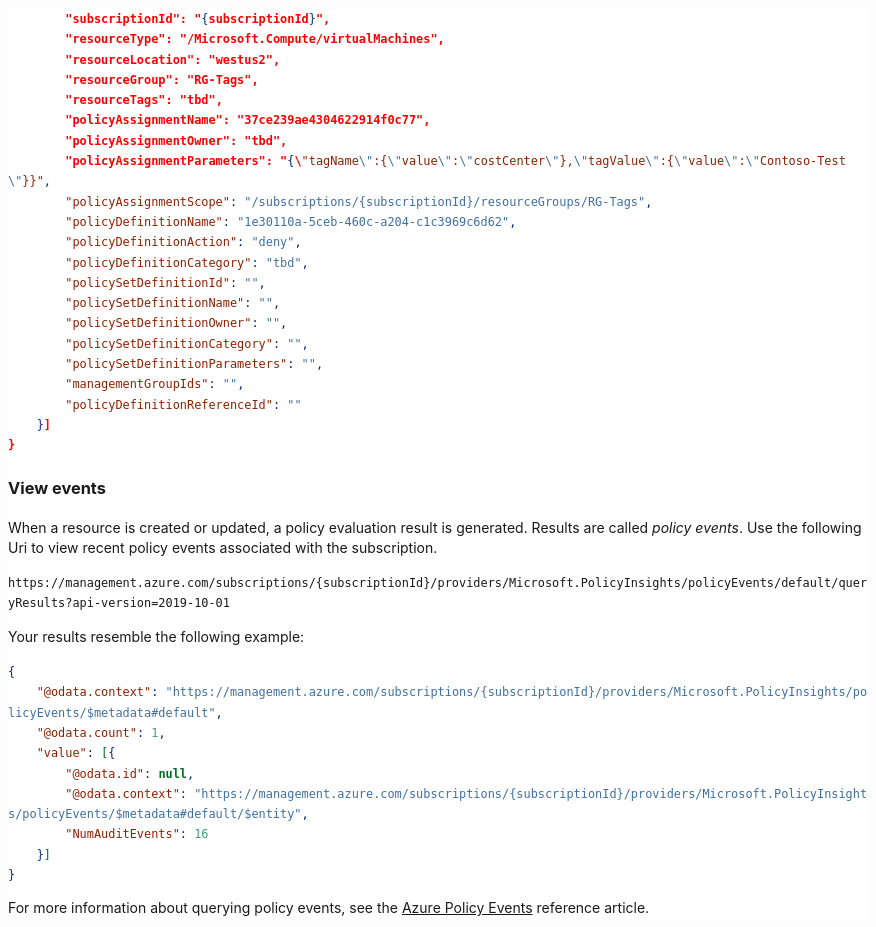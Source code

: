 ```json
        "subscriptionId": "{subscriptionId}",
        "resourceType": "/Microsoft.Compute/virtualMachines",
        "resourceLocation": "westus2",
        "resourceGroup": "RG-Tags",
        "resourceTags": "tbd",
        "policyAssignmentName": "37ce239ae4304622914f0c77",
        "policyAssignmentOwner": "tbd",
        "policyAssignmentParameters": "{\"tagName\":{\"value\":\"costCenter\"},\"tagValue\":{\"value\":\"Contoso-Test\"}}",
        "policyAssignmentScope": "/subscriptions/{subscriptionId}/resourceGroups/RG-Tags",
        "policyDefinitionName": "1e30110a-5ceb-460c-a204-c1c3969c6d62",
        "policyDefinitionAction": "deny",
        "policyDefinitionCategory": "tbd",
        "policySetDefinitionId": "",
        "policySetDefinitionName": "",
        "policySetDefinitionOwner": "",
        "policySetDefinitionCategory": "",
        "policySetDefinitionParameters": "",
        "managementGroupIds": "",
        "policyDefinitionReferenceId": ""
    }]
}
```

### View events

When a resource is created or updated, a policy evaluation result is generated. Results are called
_policy events_. Use the following Uri to view recent policy events associated with the
subscription.

```http
https://management.azure.com/subscriptions/{subscriptionId}/providers/Microsoft.PolicyInsights/policyEvents/default/queryResults?api-version=2019-10-01
```

Your results resemble the following example:

```json
{
    "@odata.context": "https://management.azure.com/subscriptions/{subscriptionId}/providers/Microsoft.PolicyInsights/policyEvents/$metadata#default",
    "@odata.count": 1,
    "value": [{
        "@odata.id": null,
        "@odata.context": "https://management.azure.com/subscriptions/{subscriptionId}/providers/Microsoft.PolicyInsights/policyEvents/$metadata#default/$entity",
        "NumAuditEvents": 16
    }]
}
```

For more information about querying policy events, see the
[Azure Policy Events](/rest/api/policy-insights/policyevents) reference article.
